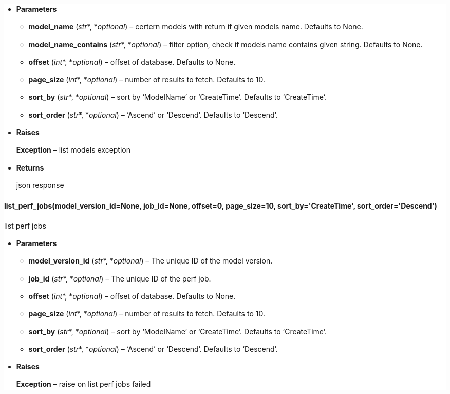 
* **Parameters**

    
    * **model_name** (*str**, **optional*) – certern models with return if given models name. Defaults to None.


    * **model_name_contains** (*str**, **optional*) – filter option, check if
    models name contains given string. Defaults to None.


    * **offset** (*int**, **optional*) – offset of database. Defaults to None.


    * **page_size** (*int**, **optional*) – number of results to fetch. Defaults to 10.


    * **sort_by** (*str**, **optional*) – sort by ‘ModelName’ or ‘CreateTime’. Defaults to ‘CreateTime’.


    * **sort_order** (*str**, **optional*) – ‘Ascend’ or ‘Descend’. Defaults to ‘Descend’.



* **Raises**

    **Exception** – list models exception



* **Returns**

    json response



#### list_perf_jobs(model_version_id=None, job_id=None, offset=0, page_size=10, sort_by='CreateTime', sort_order='Descend')
list perf jobs


* **Parameters**

    
    * **model_version_id** (*str**, **optional*) – The unique ID of the model version.


    * **job_id** (*str**, **optional*) – The unique ID of the perf job.


    * **offset** (*int**, **optional*) – offset of database. Defaults to None.


    * **page_size** (*int**, **optional*) – number of results to fetch. Defaults to 10.


    * **sort_by** (*str**, **optional*) – sort by ‘ModelName’ or ‘CreateTime’. Defaults to ‘CreateTime’.


    * **sort_order** (*str**, **optional*) – ‘Ascend’ or ‘Descend’. Defaults to ‘Descend’.



* **Raises**

    **Exception** – raise on list perf jobs failed
